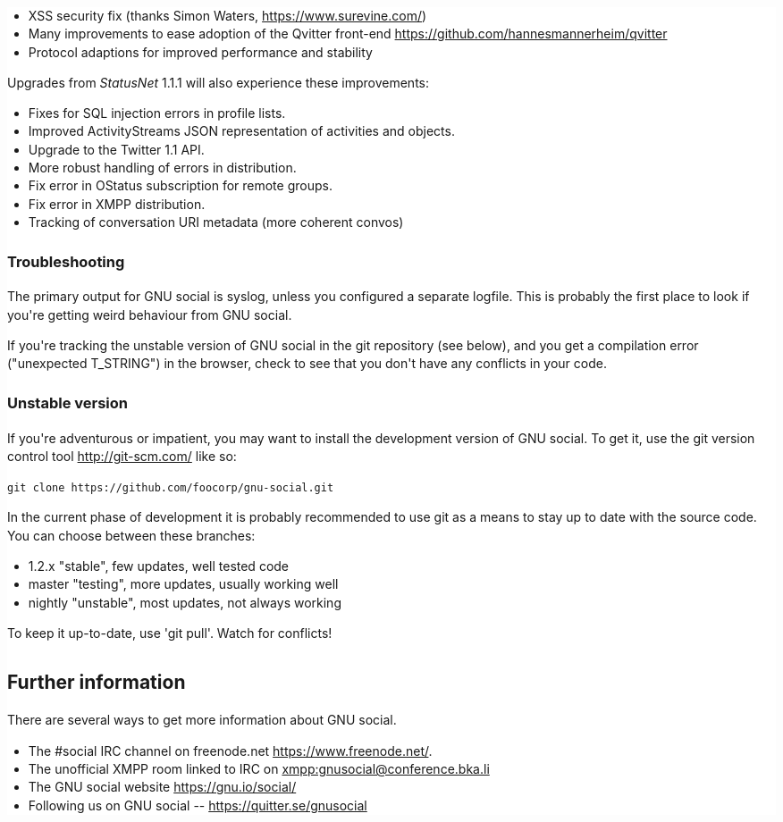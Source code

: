 - XSS security fix (thanks Simon Waters, <https://www.surevine.com/>)
- Many improvements to ease adoption of the Qvitter front-end <https://github.com/hannesmannerheim/qvitter>
- Protocol adaptions for improved performance and stability

Upgrades from _StatusNet_ 1.1.1 will also experience these improvements:

- Fixes for SQL injection errors in profile lists.
- Improved ActivityStreams JSON representation of activities and objects.
- Upgrade to the Twitter 1.1 API.
- More robust handling of errors in distribution.
- Fix error in OStatus subscription for remote groups.
- Fix error in XMPP distribution.
- Tracking of conversation URI metadata (more coherent convos)

### Troubleshooting

The primary output for GNU social is syslog,
unless you configured a separate logfile. This is
probably the first place to look if you're getting
weird behaviour from GNU social.

If you're tracking the unstable version of
GNU social in the git repository (see below), and you
get a compilation error ("unexpected T_STRING") in
the browser, check to see that you don't have any
conflicts in your code.

### Unstable version

If you're adventurous or impatient, you may want
to install the development version of GNU social.
To get it, use the git version control tool
<http://git-scm.com/> like so:

    git clone https://github.com/foocorp/gnu-social.git

In the current phase of development it is probably
recommended to use git as a means to stay up to date
with the source code. You can choose between these
branches:
- 1.2.x     "stable", few updates, well tested code
- master    "testing", more updates, usually working well
- nightly   "unstable", most updates, not always working

To keep it up-to-date, use 'git pull'. Watch for conflicts!

## Further information

There are several ways to get more information about GNU social.

* The #social IRC channel on freenode.net <https://www.freenode.net/>.
* The unofficial XMPP room linked to IRC on <xmpp:gnusocial@conference.bka.li>
* The GNU social website <https://gnu.io/social/>
* Following us on GNU social -- <https://quitter.se/gnusocial>
